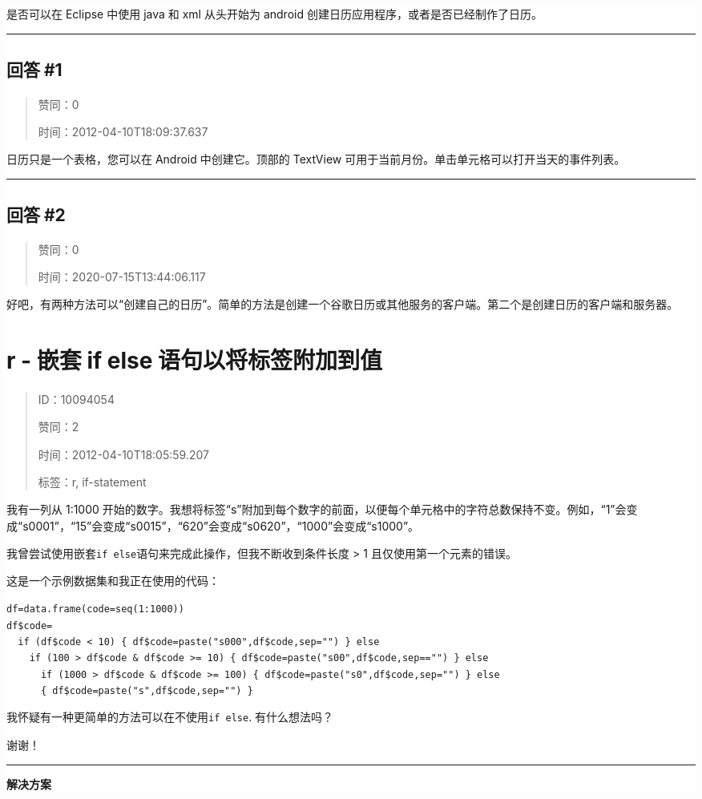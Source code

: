 是否可以在 Eclipse 中使用 java 和 xml 从头开始​​为 android 创建日历应用程序，或者是否已经制作了日历。

* * *

## 回答 #1

> 赞同：0
> 
> 时间：2012-04-10T18:09:37.637

日历只是一个表格，您可以在 Android 中创建它。顶部的 TextView 可用于当前月份。单击单元格可以打开当天的事件列表。

* * *

## 回答 #2

> 赞同：0
> 
> 时间：2020-07-15T13:44:06.117

好吧，有两种方法可以“创建自己的日历”。简单的方法是创建一个谷歌日历或其他服务的客户端。第二个是创建日历的客户端和服务器。

# r - 嵌套 if else 语句以将标签附加到值

> ID：10094054
> 
> 赞同：2
> 
> 时间：2012-04-10T18:05:59.207
> 
> 标签：r, if-statement

我有一列从 1:1000 开始的数字。我想将标签“s”附加到每个数字的前面，以便每个单元格中的字符总数保持不变。例如，“1”会变成“s0001”，“15”会变成“s0015”，“620”会变成“s0620”，“1000”会变成“s1000”。

我曾尝试使用嵌套`if else`语句来完成此操作，但我不断收到条件长度 > 1 且仅使用第一个元素的错误。

这是一个示例数据集和我正在使用的代码：

```
df=data.frame(code=seq(1:1000))
df$code=
  if (df$code < 10) { df$code=paste("s000",df$code,sep="") } else
    if (100 > df$code & df$code >= 10) { df$code=paste("s00",df$code,sep=="") } else
      if (1000 > df$code & df$code >= 100) { df$code=paste("s0",df$code,sep="") } else
      { df$code=paste("s",df$code,sep="") } 
```

我怀疑有一种更简单的方法可以在不使用`if else`. 有什么想法吗？

谢谢！

* * *

**解决方案**
